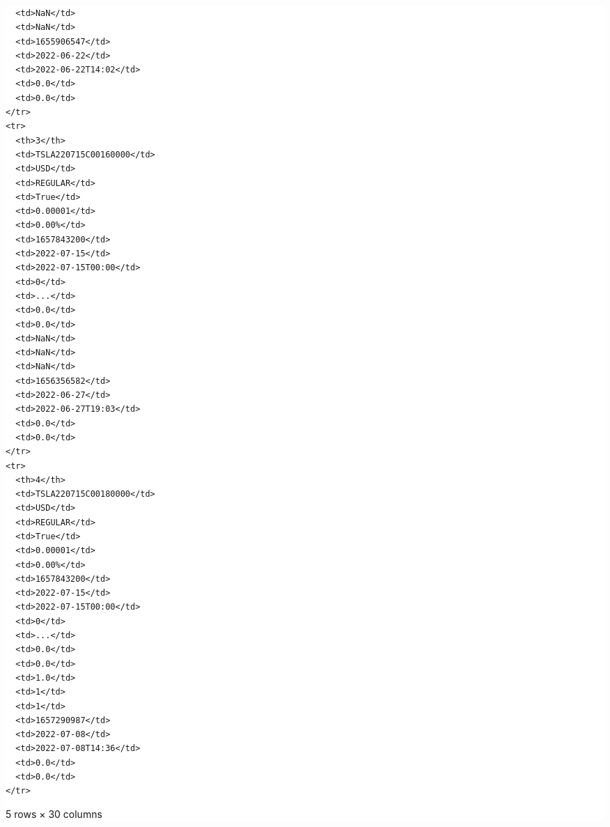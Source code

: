       <td>NaN</td>
      <td>NaN</td>
      <td>1655906547</td>
      <td>2022-06-22</td>
      <td>2022-06-22T14:02</td>
      <td>0.0</td>
      <td>0.0</td>
    </tr>
    <tr>
      <th>3</th>
      <td>TSLA220715C00160000</td>
      <td>USD</td>
      <td>REGULAR</td>
      <td>True</td>
      <td>0.00001</td>
      <td>0.00%</td>
      <td>1657843200</td>
      <td>2022-07-15</td>
      <td>2022-07-15T00:00</td>
      <td>0</td>
      <td>...</td>
      <td>0.0</td>
      <td>0.0</td>
      <td>NaN</td>
      <td>NaN</td>
      <td>NaN</td>
      <td>1656356582</td>
      <td>2022-06-27</td>
      <td>2022-06-27T19:03</td>
      <td>0.0</td>
      <td>0.0</td>
    </tr>
    <tr>
      <th>4</th>
      <td>TSLA220715C00180000</td>
      <td>USD</td>
      <td>REGULAR</td>
      <td>True</td>
      <td>0.00001</td>
      <td>0.00%</td>
      <td>1657843200</td>
      <td>2022-07-15</td>
      <td>2022-07-15T00:00</td>
      <td>0</td>
      <td>...</td>
      <td>0.0</td>
      <td>0.0</td>
      <td>1.0</td>
      <td>1</td>
      <td>1</td>
      <td>1657290987</td>
      <td>2022-07-08</td>
      <td>2022-07-08T14:36</td>
      <td>0.0</td>
      <td>0.0</td>
    </tr>
  </tbody>
</table>
<p>5 rows × 30 columns</p>
</div>
